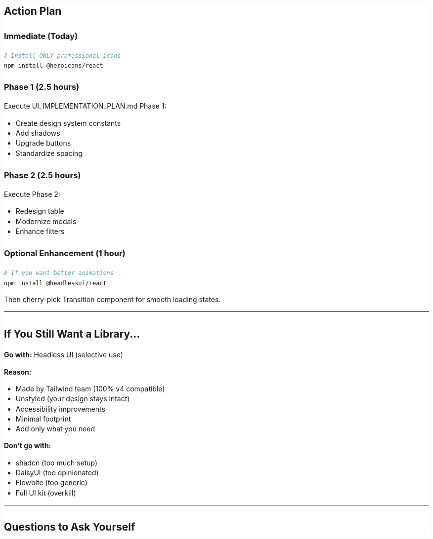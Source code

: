 
## Action Plan

### Immediate (Today)
```bash
# Install ONLY professional icons
npm install @heroicons/react
```

### Phase 1 (2.5 hours)
Execute UI_IMPLEMENTATION_PLAN.md Phase 1:
- Create design system constants
- Add shadows
- Upgrade buttons
- Standardize spacing

### Phase 2 (2.5 hours)
Execute Phase 2:
- Redesign table
- Modernize modals
- Enhance filters

### Optional Enhancement (1 hour)
```bash
# If you want better animations
npm install @headlessui/react
```

Then cherry-pick Transition component for smooth loading states.

---

## If You Still Want a Library...

**Go with:** Headless UI (selective use)

**Reason:**
- Made by Tailwind team (100% v4 compatible)
- Unstyled (your design stays intact)
- Accessibility improvements
- Minimal footprint
- Add only what you need

**Don't go with:**
- shadcn (too much setup)
- DaisyUI (too opinionated)
- Flowbite (too generic)
- Full UI kit (overkill)

---

## Questions to Ask Yourself
